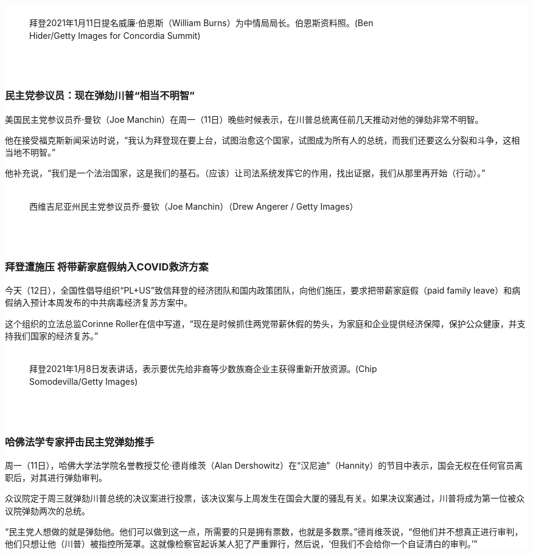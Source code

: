 </p>
<figure class="wp-caption alignnone" id="attachment_12681100" style="width: 600px">
 <ok href="https://i.epochtimes.com/assets/uploads/2021/01/GettyImages-608054868.jpg">
  <img alt="" class="size-large wp-image-12681100" src="https://i.epochtimes.com/assets/uploads/2021/01/GettyImages-608054868-600x400.jpg"/>
 </ok>
 <br/><figcaption class="wp-caption-text">
  拜登2021年1月11日提名威廉·伯恩斯（William Burns）为中情局局长。伯恩斯资料照。(Ben Hider/Getty Images for Concordia Summit)
 </figcaption><br/>
</figure><br/>
<h3>
 民主党参议员：现在弹劾川普“相当不明智”
</h3>
<p>
 美国民主党参议员乔·曼钦（Joe Manchin）在周一（11日）晚些时候表示，在川普总统离任前几天推动对他的弹劾非常不明智。
</p>
<p>
 他在接受福克斯新闻采访时说，“我认为拜登现在要上台，试图治愈这个国家，试图成为所有人的总统，而我们还要这么分裂和斗争，这相当地不明智。”
</p>
<p>
 他补充说，“我们是一个法治国家，这是我们的基石。（应该）让司法系统发挥它的作用，找出证据，我们从那里再开始（行动）。”
</p>
<figure class="wp-caption alignnone" id="attachment_12539408" style="width: 600px">
 <ok href="https://i.epochtimes.com/assets/uploads/2020/11/Joe-Manchin-1200x675.jpg">
  <img alt="" class="size-large wp-image-12539408" src="https://i.epochtimes.com/assets/uploads/2020/11/Joe-Manchin-1200x675-600x338.jpg"/>
 </ok>
 <br/><figcaption class="wp-caption-text">
  西维吉尼亚州民主党参议员乔·曼钦（Joe Manchin）（Drew Angerer / Getty Images）
 </figcaption><br/>
</figure><br/>
<h3>
 拜登遭施压 将带薪家庭假纳入COVID救济方案
</h3>
<p>
 今天（12日），全国性倡导组织“PL+US”致信拜登的经济团队和国内政策团队，向他们施压，要求把带薪家庭假（paid family leave）和病假纳入预计本周发布的中共病毒经济复苏方案中。
</p>
<p>
 这个组织的立法总监Corinne Roller在信中写道，“现在是时候抓住两党带薪休假的势头，为家庭和企业提供经济保障，保护公众健康，并支持我们国家的经济复苏。”
</p>
<figure class="wp-caption alignnone" id="attachment_12681040" style="width: 600px">
 <ok href="https://i.epochtimes.com/assets/uploads/2021/01/GettyImages-1295354417.jpg">
  <img alt="" class="size-large wp-image-12681040" src="https://i.epochtimes.com/assets/uploads/2021/01/GettyImages-1295354417-600x400.jpg"/>
 </ok>
 <br/><figcaption class="wp-caption-text">
  拜登2021年1月8日发表讲话，表示要优先给非裔等少数族裔企业主获得重新开放资源。(Chip Somodevilla/Getty Images)
 </figcaption><br/>
</figure><br/>
<h3>
 哈佛法学专家抨击民主党弹劾推手
</h3>
<p>
 周一（11日），哈佛大学法学院名誉教授艾伦·德肖维茨（Alan Dershowitz）在“汉尼迪”（Hannity）的节目中表示，国会无权在任何官员离职后，对其进行弹劾审判。
</p>
<p>
 众议院定于周三就弹劾川普总统的决议案进行投票，该决议案与上周发生在国会大厦的骚乱有关。如果决议案通过，川普将成为第一位被众议院弹劾两次的总统。
</p>
<p>
 “民主党人想做的就是弹劾他。他们可以做到这一点，所需要的只是拥有票数，也就是多数票。”德肖维茨说，“但他们并不想真正进行审判，他们只想让他（川普）被指控所笼罩。这就像检察官起诉某人犯了严重罪行，然后说，‘但我们不会给你一个自证清白的审判。’”
</p>
<figure class="wp-caption alignnone" id="attachment_12668753" style="width: 600px">
 <ok href="https://i.epochtimes.com/assets/uploads/2021/01/Alan-Dershowitz-700x420.jpg">